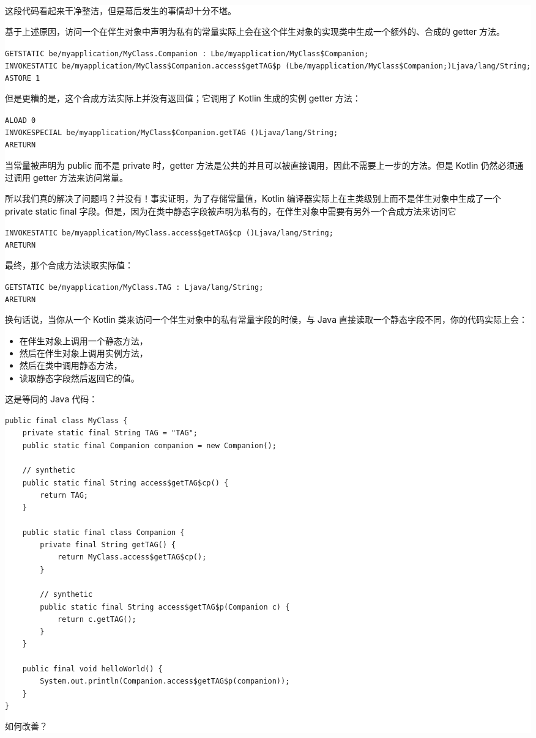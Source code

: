 这段代码看起来干净整洁，但是幕后发生的事情却十分不堪。

基于上述原因，访问一个在伴生对象中声明为私有的常量实际上会在这个伴生对象的实现类中生成一个额外的、合成的 getter 方法。
```
GETSTATIC be/myapplication/MyClass.Companion : Lbe/myapplication/MyClass$Companion;
INVOKESTATIC be/myapplication/MyClass$Companion.access$getTAG$p (Lbe/myapplication/MyClass$Companion;)Ljava/lang/String;
ASTORE 1
```
但是更糟的是，这个合成方法实际上并没有返回值；它调用了 Kotlin 生成的实例 getter 方法：
```
ALOAD 0
INVOKESPECIAL be/myapplication/MyClass$Companion.getTAG ()Ljava/lang/String;
ARETURN
```
当常量被声明为 public 而不是 private 时，getter 方法是公共的并且可以被直接调用，因此不需要上一步的方法。但是 Kotlin 仍然必须通过调用 getter 方法来访问常量。

所以我们真的解决了问题吗？并没有！事实证明，为了存储常量值，Kotlin 编译器实际上在主类级别上而不是伴生对象中生成了一个 private static final 字段。但是，因为在类中静态字段被声明为私有的，在伴生对象中需要有另外一个合成方法来访问它
```
INVOKESTATIC be/myapplication/MyClass.access$getTAG$cp ()Ljava/lang/String;
ARETURN
```
最终，那个合成方法读取实际值：
```
GETSTATIC be/myapplication/MyClass.TAG : Ljava/lang/String;
ARETURN
```
换句话说，当你从一个 Kotlin 类来访问一个伴生对象中的私有常量字段的时候，与 Java 直接读取一个静态字段不同，你的代码实际上会：

* 在伴生对象上调用一个静态方法，
* 然后在伴生对象上调用实例方法，
* 然后在类中调用静态方法，
* 读取静态字段然后返回它的值。

这是等同的 Java 代码：
```
public final class MyClass {
    private static final String TAG = "TAG";
    public static final Companion companion = new Companion();

    // synthetic
    public static final String access$getTAG$cp() {
        return TAG;
    }

    public static final class Companion {
        private final String getTAG() {
            return MyClass.access$getTAG$cp();
        }

        // synthetic
        public static final String access$getTAG$p(Companion c) {
            return c.getTAG();
        }
    }

    public final void helloWorld() {
        System.out.println(Companion.access$getTAG$p(companion));
    }
}
```
如何改善？
